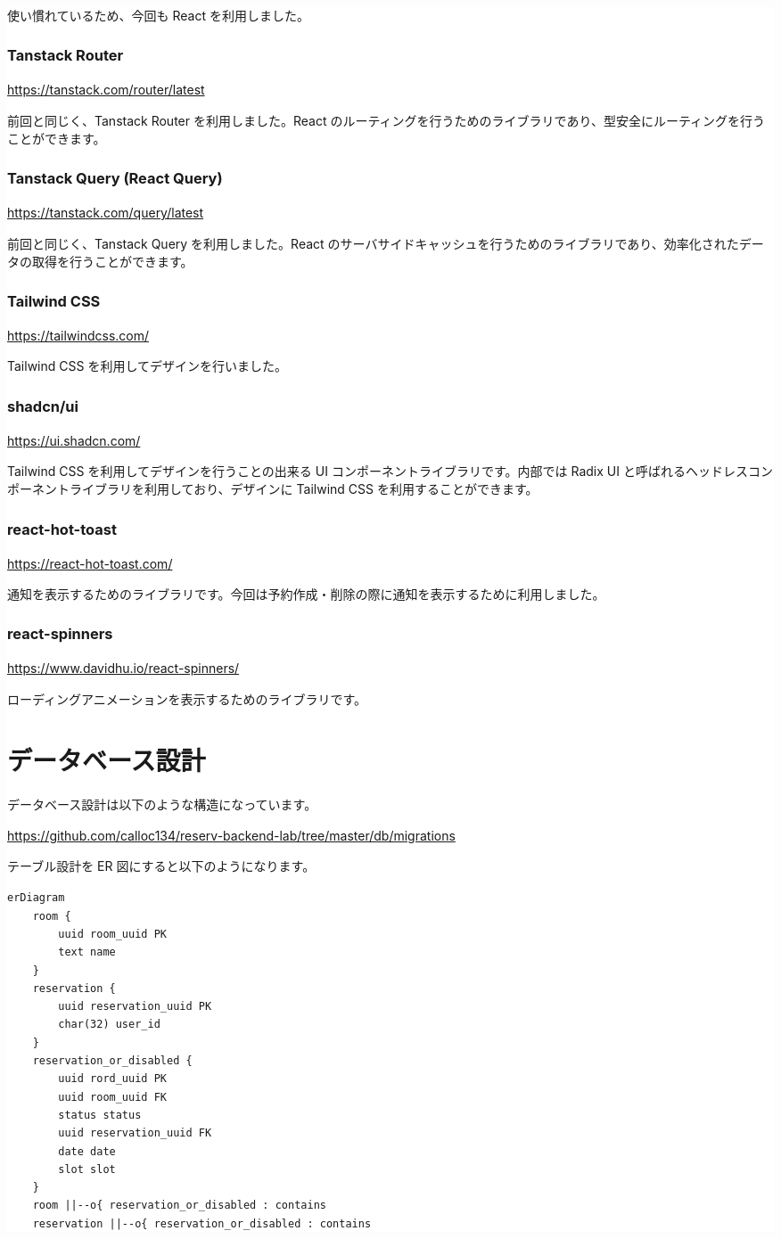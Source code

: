 使い慣れているため、今回も React を利用しました。

### Tanstack Router

https://tanstack.com/router/latest

前回と同じく、Tanstack Router を利用しました。React のルーティングを行うためのライブラリであり、型安全にルーティングを行うことができます。

### Tanstack Query (React Query)

https://tanstack.com/query/latest

前回と同じく、Tanstack Query を利用しました。React のサーバサイドキャッシュを行うためのライブラリであり、効率化されたデータの取得を行うことができます。

### Tailwind CSS

https://tailwindcss.com/

Tailwind CSS を利用してデザインを行いました。

### shadcn/ui

https://ui.shadcn.com/

Tailwind CSS を利用してデザインを行うことの出来る UI コンポーネントライブラリです。内部では Radix UI と呼ばれるヘッドレスコンポーネントライブラリを利用しており、デザインに Tailwind CSS を利用することができます。

### react-hot-toast

https://react-hot-toast.com/

通知を表示するためのライブラリです。今回は予約作成・削除の際に通知を表示するために利用しました。

### react-spinners

https://www.davidhu.io/react-spinners/

ローディングアニメーションを表示するためのライブラリです。

# データベース設計

データベース設計は以下のような構造になっています。

https://github.com/calloc134/reserv-backend-lab/tree/master/db/migrations

テーブル設計を ER 図にすると以下のようになります。

```mermaid
erDiagram
    room {
        uuid room_uuid PK
        text name
    }
    reservation {
        uuid reservation_uuid PK
        char(32) user_id
    }
    reservation_or_disabled {
        uuid rord_uuid PK
        uuid room_uuid FK
        status status
        uuid reservation_uuid FK
        date date
        slot slot
    }
    room ||--o{ reservation_or_disabled : contains
    reservation ||--o{ reservation_or_disabled : contains

```
